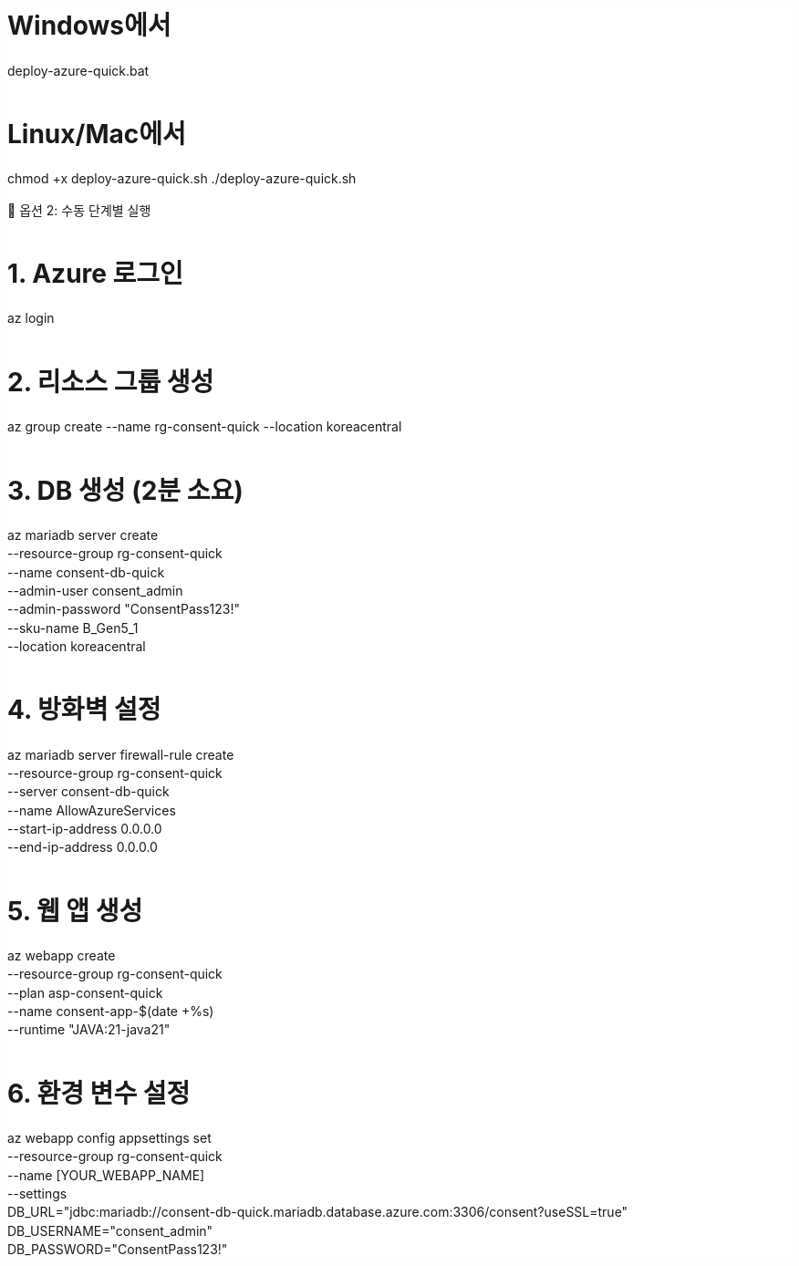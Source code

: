   # Windows에서
  deploy-azure-quick.bat

  # Linux/Mac에서
  chmod +x deploy-azure-quick.sh
  ./deploy-azure-quick.sh

  🥈 옵션 2: 수동 단계별 실행

  # 1. Azure 로그인
  az login

  # 2. 리소스 그룹 생성
  az group create --name rg-consent-quick --location koreacentral

  # 3. DB 생성 (2분 소요)
  az mariadb server create \
    --resource-group rg-consent-quick \
    --name consent-db-quick \
    --admin-user consent_admin \
    --admin-password "ConsentPass123!" \
    --sku-name B_Gen5_1 \
    --location koreacentral

  # 4. 방화벽 설정
  az mariadb server firewall-rule create \
    --resource-group rg-consent-quick \
    --server consent-db-quick \
    --name AllowAzureServices \
    --start-ip-address 0.0.0.0 \
    --end-ip-address 0.0.0.0

  # 5. 웹 앱 생성
  az webapp create \
    --resource-group rg-consent-quick \
    --plan asp-consent-quick \
    --name consent-app-$(date +%s) \
    --runtime "JAVA:21-java21"

  # 6. 환경 변수 설정
  az webapp config appsettings set \
    --resource-group rg-consent-quick \
    --name [YOUR_WEBAPP_NAME] \
    --settings \
    DB_URL="jdbc:mariadb://consent-db-quick.mariadb.database.azure.com:3306/consent?useSSL=true" \
    DB_USERNAME="consent_admin" \
    DB_PASSWORD="ConsentPass123!"
